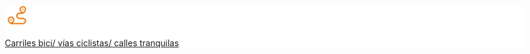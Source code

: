  <a href="https://opencitydata.github.io/CatalogoFEMP/carrilbici/"><img src="Iconos/carrilbici.png" alt="CarrilesBici" width="40"/>
    <figcaption>Carriles bici/ vías ciclistas/ calles tranquilas</figcaption></a>
</figure>
  </div>
		 </div>
  <div class="col-6 col-md-3">
 <div class="item4">
<figure class="imagen">